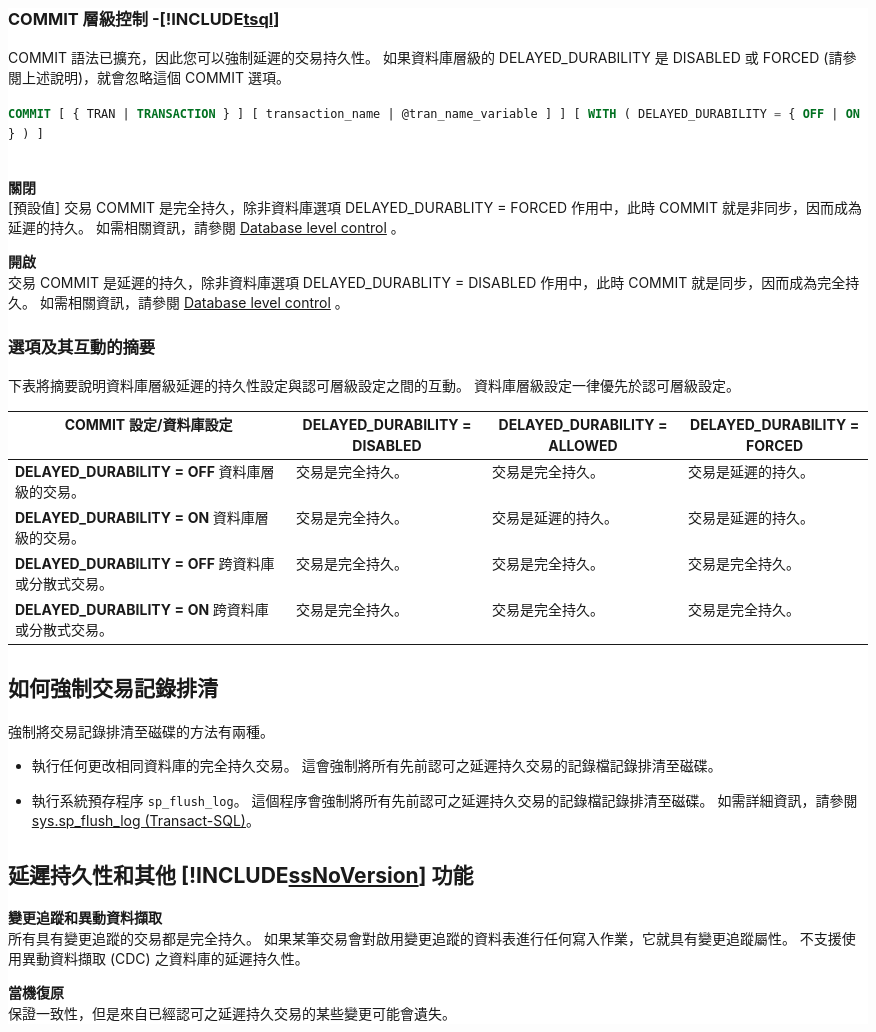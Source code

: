 ###  <a name="commit-level-control--tsql"></a><a name="bkmk_T-SQLControl"></a> COMMIT 層級控制 -[!INCLUDE[tsql](../../includes/tsql-md.md)]    
 COMMIT 語法已擴充，因此您可以強制延遲的交易持久性。 如果資料庫層級的 DELAYED_DURABILITY 是 DISABLED 或 FORCED (請參閱上述說明)，就會忽略這個 COMMIT 選項。    
    
```sql    
COMMIT [ { TRAN | TRANSACTION } ] [ transaction_name | @tran_name_variable ] ] [ WITH ( DELAYED_DURABILITY = { OFF | ON } ) ]    
    
```    
    
 **關閉**    
 [預設值] 交易 COMMIT 是完全持久，除非資料庫選項 DELAYED_DURABLITY = FORCED 作用中，此時 COMMIT 就是非同步，因而成為延遲的持久。 如需相關資訊，請參閱 [Database level control](../../relational-databases/logs/control-transaction-durability.md#bkmk_DbControl) 。    
    
 **開啟**    
 交易 COMMIT 是延遲的持久，除非資料庫選項 DELAYED_DURABLITY = DISABLED 作用中，此時 COMMIT 就是同步，因而成為完全持久。 如需相關資訊，請參閱 [Database level control](../../relational-databases/logs/control-transaction-durability.md#bkmk_DbControl) 。    
    
### <a name="summary-of-options-and-their-interactions"></a>選項及其互動的摘要    
 下表將摘要說明資料庫層級延遲的持久性設定與認可層級設定之間的互動。 資料庫層級設定一律優先於認可層級設定。    
    
|COMMIT 設定/資料庫設定|DELAYED_DURABILITY = DISABLED|DELAYED_DURABILITY = ALLOWED|DELAYED_DURABILITY = FORCED|    
|--------------------------------------|-------------------------------------|------------------------------------|-----------------------------------|    
|**DELAYED_DURABILITY = OFF** 資料庫層級的交易。|交易是完全持久。|交易是完全持久。|交易是延遲的持久。|    
|**DELAYED_DURABILITY = ON** 資料庫層級的交易。|交易是完全持久。|交易是延遲的持久。|交易是延遲的持久。|    
|**DELAYED_DURABILITY = OFF** 跨資料庫或分散式交易。|交易是完全持久。|交易是完全持久。|交易是完全持久。|    
|**DELAYED_DURABILITY = ON** 跨資料庫或分散式交易。|交易是完全持久。|交易是完全持久。|交易是完全持久。|    
    
## <a name="how-to-force-a-transaction-log-flush"></a>如何強制交易記錄排清    
 強制將交易記錄排清至磁碟的方法有兩種。    
    
-   執行任何更改相同資料庫的完全持久交易。 這會強制將所有先前認可之延遲持久交易的記錄檔記錄排清至磁碟。    
    
-   執行系統預存程序 `sp_flush_log`。 這個程序會強制將所有先前認可之延遲持久交易的記錄檔記錄排清至磁碟。 如需詳細資訊，請參閱 [sys.sp_flush_log &#40;Transact-SQL&#41;](../../relational-databases/system-stored-procedures/sys-sp-flush-log-transact-sql.md)。    
    
##  <a name="delayed-durability-and-other-ssnoversion-features"></a><a name="bkmk_OtherSQLFeatures"></a> 延遲持久性和其他 [!INCLUDE[ssNoVersion](../../includes/ssnoversion-md.md)] 功能    
 **變更追蹤和異動資料擷取**    
 所有具有變更追蹤的交易都是完全持久。 如果某筆交易會對啟用變更追蹤的資料表進行任何寫入作業，它就具有變更追蹤屬性。 不支援使用異動資料擷取 (CDC) 之資料庫的延遲持久性。    
    
 **當機復原**    
 保證一致性，但是來自已經認可之延遲持久交易的某些變更可能會遺失。    
    